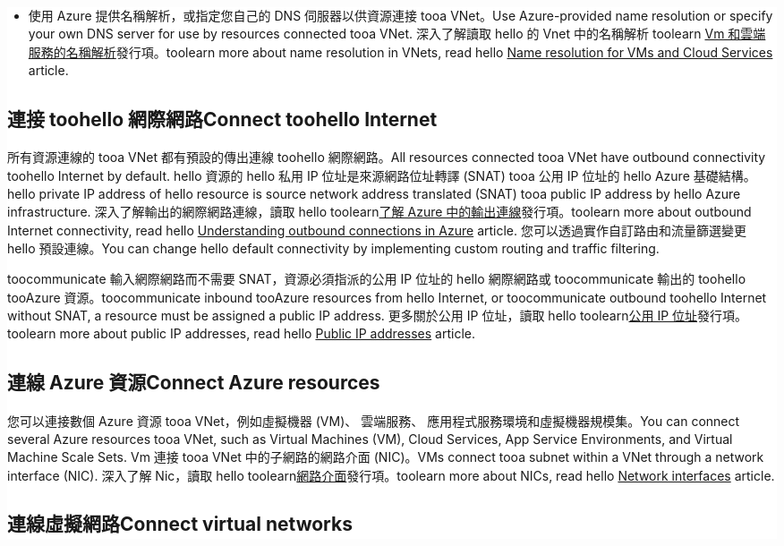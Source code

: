- <span data-ttu-id="e2954-133">使用 Azure 提供名稱解析，或指定您自己的 DNS 伺服器以供資源連接 tooa VNet。</span><span class="sxs-lookup"><span data-stu-id="e2954-133">Use Azure-provided name resolution or specify your own DNS server for use by resources connected tooa VNet.</span></span> <span data-ttu-id="e2954-134">深入了解讀取 hello 的 Vnet 中的名稱解析 toolearn [Vm 和雲端服務的名稱解析](virtual-networks-name-resolution-for-vms-and-role-instances.md)發行項。</span><span class="sxs-lookup"><span data-stu-id="e2954-134">toolearn more about name resolution in VNets, read hello [Name resolution for VMs and Cloud Services](virtual-networks-name-resolution-for-vms-and-role-instances.md) article.</span></span>

## <span data-ttu-id="e2954-135"><a name = "internet"></a>連接 toohello 網際網路</span><span class="sxs-lookup"><span data-stu-id="e2954-135"><a name = "internet"></a>Connect toohello Internet</span></span>
<span data-ttu-id="e2954-136">所有資源連線的 tooa VNet 都有預設的傳出連線 toohello 網際網路。</span><span class="sxs-lookup"><span data-stu-id="e2954-136">All resources connected tooa VNet have outbound connectivity toohello Internet by default.</span></span> <span data-ttu-id="e2954-137">hello 資源的 hello 私用 IP 位址是來源網路位址轉譯 (SNAT) tooa 公用 IP 位址的 hello Azure 基礎結構。</span><span class="sxs-lookup"><span data-stu-id="e2954-137">hello private IP address of hello resource is source network address translated (SNAT) tooa public IP address by hello Azure infrastructure.</span></span> <span data-ttu-id="e2954-138">深入了解輸出的網際網路連線，讀取 hello toolearn[了解 Azure 中的輸出連線](..\load-balancer\load-balancer-outbound-connections.md?toc=%2fazure%2fvirtual-network%2ftoc.json#standalone-vm-with-no-instance-level-public-ip-address)發行項。</span><span class="sxs-lookup"><span data-stu-id="e2954-138">toolearn more about outbound Internet connectivity, read hello [Understanding outbound connections in Azure](..\load-balancer\load-balancer-outbound-connections.md?toc=%2fazure%2fvirtual-network%2ftoc.json#standalone-vm-with-no-instance-level-public-ip-address) article.</span></span> <span data-ttu-id="e2954-139">您可以透過實作自訂路由和流量篩選變更 hello 預設連線。</span><span class="sxs-lookup"><span data-stu-id="e2954-139">You can change hello default connectivity by implementing custom routing and traffic filtering.</span></span>

<span data-ttu-id="e2954-140">toocommunicate 輸入網際網路而不需要 SNAT，資源必須指派的公用 IP 位址的 hello 網際網路或 toocommunicate 輸出的 toohello tooAzure 資源。</span><span class="sxs-lookup"><span data-stu-id="e2954-140">toocommunicate inbound tooAzure resources from hello Internet, or toocommunicate outbound toohello Internet without SNAT, a resource must be assigned a public IP address.</span></span> <span data-ttu-id="e2954-141">更多關於公用 IP 位址，讀取 hello toolearn[公用 IP 位址](virtual-network-public-ip-address.md)發行項。</span><span class="sxs-lookup"><span data-stu-id="e2954-141">toolearn more about public IP addresses, read hello [Public IP addresses](virtual-network-public-ip-address.md) article.</span></span>

## <span data-ttu-id="e2954-142"><a name="within-vnet"></a>連線 Azure 資源</span><span class="sxs-lookup"><span data-stu-id="e2954-142"><a name="within-vnet"></a>Connect Azure resources</span></span>
<span data-ttu-id="e2954-143">您可以連接數個 Azure 資源 tooa VNet，例如虛擬機器 (VM)、 雲端服務、 應用程式服務環境和虛擬機器規模集。</span><span class="sxs-lookup"><span data-stu-id="e2954-143">You can connect several Azure resources tooa VNet, such as Virtual Machines (VM), Cloud Services, App Service Environments, and Virtual Machine Scale Sets.</span></span> <span data-ttu-id="e2954-144">Vm 連接 tooa VNet 中的子網路的網路介面 (NIC)。</span><span class="sxs-lookup"><span data-stu-id="e2954-144">VMs connect tooa subnet within a VNet through a network interface (NIC).</span></span> <span data-ttu-id="e2954-145">深入了解 Nic，讀取 hello toolearn[網路介面](virtual-network-network-interface.md)發行項。</span><span class="sxs-lookup"><span data-stu-id="e2954-145">toolearn more about NICs, read hello [Network interfaces](virtual-network-network-interface.md) article.</span></span>

## <span data-ttu-id="e2954-146"><a name="connect-vnets"></a>連線虛擬網路</span><span class="sxs-lookup"><span data-stu-id="e2954-146"><a name="connect-vnets"></a>Connect virtual networks</span></span>

